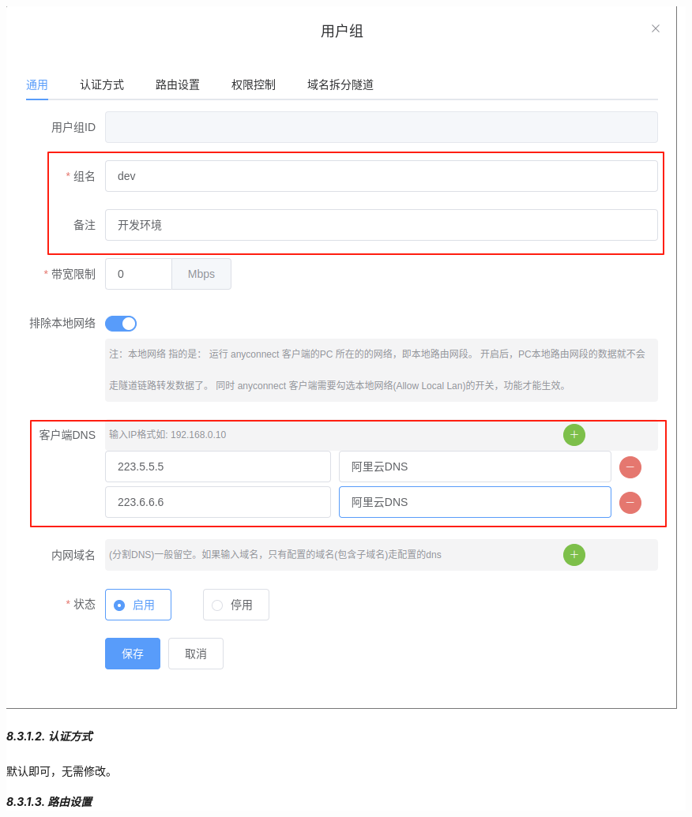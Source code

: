 ![](./images/0424-any-link-web-console-group-add-general.png)

##### 8.3.1.2. 认证方式

默认即可，无需修改。

##### 8.3.1.3. 路由设置
